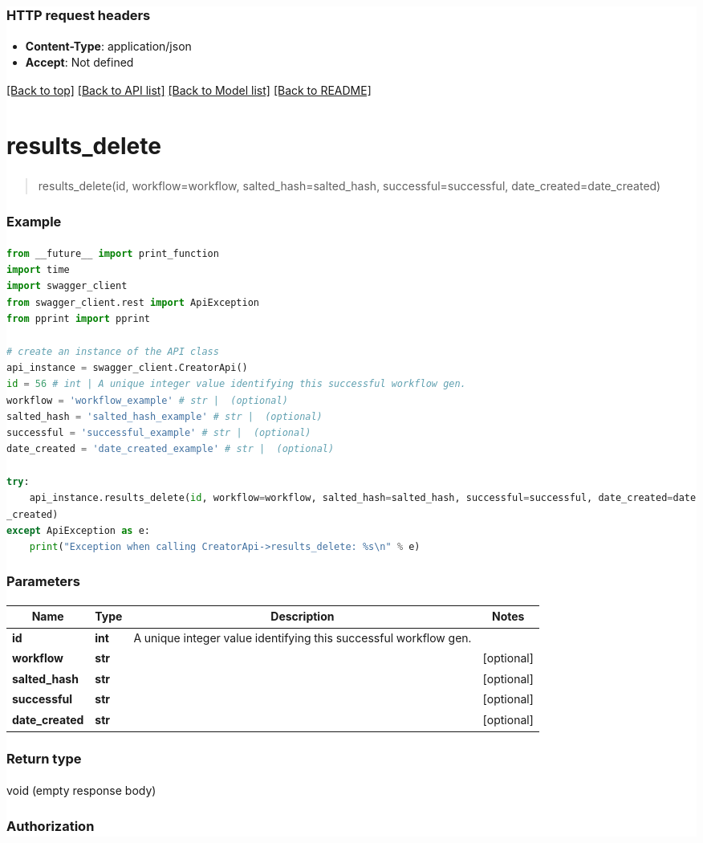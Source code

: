 ### HTTP request headers

 - **Content-Type**: application/json
 - **Accept**: Not defined

[[Back to top]](#) [[Back to API list]](../README.md#documentation-for-api-endpoints) [[Back to Model list]](../README.md#documentation-for-models) [[Back to README]](../README.md)

# **results_delete**
> results_delete(id, workflow=workflow, salted_hash=salted_hash, successful=successful, date_created=date_created)



### Example
```python
from __future__ import print_function
import time
import swagger_client
from swagger_client.rest import ApiException
from pprint import pprint

# create an instance of the API class
api_instance = swagger_client.CreatorApi()
id = 56 # int | A unique integer value identifying this successful workflow gen.
workflow = 'workflow_example' # str |  (optional)
salted_hash = 'salted_hash_example' # str |  (optional)
successful = 'successful_example' # str |  (optional)
date_created = 'date_created_example' # str |  (optional)

try:
    api_instance.results_delete(id, workflow=workflow, salted_hash=salted_hash, successful=successful, date_created=date_created)
except ApiException as e:
    print("Exception when calling CreatorApi->results_delete: %s\n" % e)
```

### Parameters

Name | Type | Description  | Notes
------------- | ------------- | ------------- | -------------
 **id** | **int**| A unique integer value identifying this successful workflow gen. | 
 **workflow** | **str**|  | [optional] 
 **salted_hash** | **str**|  | [optional] 
 **successful** | **str**|  | [optional] 
 **date_created** | **str**|  | [optional] 

### Return type

void (empty response body)

### Authorization
